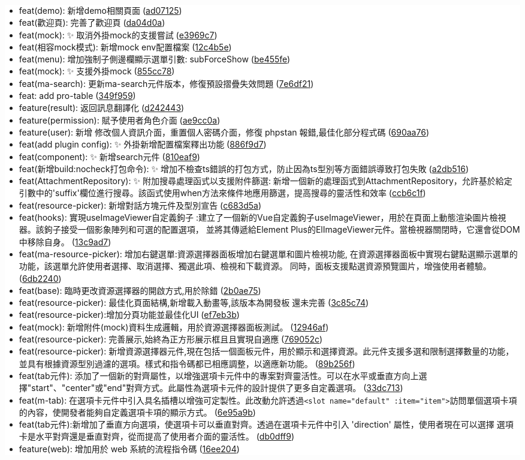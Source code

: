 - feat(demo): 新增demo相關頁面 ([ad07125](https://github.com/mineadmin/mineadmin/commit/ad071258c5b8a102b3e6fc684240fa26467099f7))
- feat(歡迎頁): 完善了歡迎頁 ([da04d0a](https://github.com/mineadmin/mineadmin/commit/da04d0a0a70f328c4d21db945b5a4a414360cd85))
- feat(mock): ✨ 取消外掛mock的支援嘗試 ([e3969c7](https://github.com/mineadmin/mineadmin/commit/e3969c77e6b93b3cce2b91a0b72ae2ca4ba3067b))
- feat(相容mock模式): 新增mock env配置檔案 ([12c4b5e](https://github.com/mineadmin/mineadmin/commit/12c4b5e3290a1eb40826f65d4b1e3cc4ac310c61))
- feat(menu): 增加強制子側邊欄顯示選單引數: subForceShow ([be455fe](https://github.com/mineadmin/mineadmin/commit/be455fee0d2f1c4fbed77a076be36cc4c688ca9a))
- feat(mock): ✨ 支援外掛mock ([855cc78](https://github.com/mineadmin/mineadmin/commit/855cc78c8b212ed61e29278ad2c1578c6047dd9b))
- feat(ma-search): 更新ma-search元件版本，修復預設摺疊失效問題 ([7e6df21](https://github.com/mineadmin/mineadmin/commit/7e6df214a402918c255360b437a9725a196c8db2))
- feat: add pro-table ([349f959](https://github.com/mineadmin/mineadmin/commit/349f95987f34d3c17c454289977a3cdb334300ba))
- feature(result): 返回訊息翻譯化 ([d242443](https://github.com/mineadmin/mineadmin/commit/d24244320d65c847affbd8bfe3e2e062443f95ef))
- feature(permission): 賦予使用者角色介面 ([ae9cc0a](https://github.com/mineadmin/mineadmin/commit/ae9cc0a7e98c8c435d66c821493620d1ff099afc))
- feature(user): 新增 修改個人資訊介面，重置個人密碼介面，修復 phpstan 報錯,最佳化部分程式碼 ([690aa76](https://github.com/mineadmin/mineadmin/commit/690aa7651e948bc13e58e82b03c19d37664711bd))
- feat(add plugin config): ✨ 外掛新增配置檔案釋出功能 ([886f9d7](https://github.com/mineadmin/mineadmin/commit/886f9d7cf2d4a81080b4c32810fd393471dffca9))
- feat(component): ✨ 新增search元件 ([810eaf9](https://github.com/mineadmin/mineadmin/commit/810eaf9bbb834a31e4a19d3c433a9fbbc6e41925))
- feat(新增build:nocheck打包命令): ✨ 增加不檢查ts錯誤的打包方式，防止因為ts型別等方面錯誤導致打包失敗 ([a2db516](https://github.com/mineadmin/mineadmin/commit/a2db516229e67fa0379c4d3abbf6f6a1303f3c6e))
- feat(AttachmentRepository): ✨ 附加搜尋處理函式以支援附件篩選: 新增一個新的處理函式到AttachmentRepository，允許基於給定引數中的'suffix'欄位進行搜尋。該函式使用when方法來條件地應用篩選，提高搜尋的靈活性和效率 ([ccb6c1f](https://github.com/mineadmin/mineadmin/commit/ccb6c1fe5eb1153cfa4eb33bd8a42b184900ea13))
- feat(resource-picker): 新增對話方塊元件及型別宣告 ([c683d5a](https://github.com/mineadmin/mineadmin/commit/c683d5a164d746df79daeef756df1fbebcd8ff0e))
- feat(hooks): 實現useImageViewer自定義鉤子 :建立了一個新的Vue自定義鉤子useImageViewer，用於在頁面上動態渲染圖片檢視器。該鉤子接受一個影象陣列和可選的配置選項， 並將其傳遞給Element Plus的ElImageViewer元件。當檢視器關閉時，它還會從DOM中移除自身。 ([13c9ad7](https://github.com/mineadmin/mineadmin/commit/13c9ad79d146cdb0843873996019eef862111fc6))
- feat(ma-resource-picker): 增加右鍵選單:資源選擇器面板增加右鍵選單和圖片檢視功能, 在資源選擇器面板中實現右鍵點選顯示選單的功能，該選單允許使用者選擇、取消選擇、獨選此項、檢視和下載資源。 同時，面板支援點選資源預覽圖片，增強使用者體驗。 ([6db2240](https://github.com/mineadmin/mineadmin/commit/6db2240f06e910eed5c1adbbf03432459c8bc2c1))
- feat(base): 臨時更改資源選擇器的開啟方式,用於除錯 ([2b0ae75](https://github.com/mineadmin/mineadmin/commit/2b0ae75d0de23e32928b3f3209ee07ff3aae8587))
- feat(resource-picker): 最佳化頁面結構,新增載入動畫等,該版本為開發板 還未完善 ([3c85c74](https://github.com/mineadmin/mineadmin/commit/3c85c748e0dc29394ca27d99e300b60606dd5e99))
- feat(resource-picker):增加分頁功能並最佳化UI ([ef7eb3b](https://github.com/mineadmin/mineadmin/commit/ef7eb3b856c8c0f0ef85751441e647d9c7f14c7a))
- feat(mock): 新增附件(mock)資料生成邏輯，用於資源選擇器面板測試。 ([12946af](https://github.com/mineadmin/mineadmin/commit/12946afa410532817f69eda4ec18406dc371170a))
- feat(resource-picker): 完善展示,始終為正方形展示框且且實現自適應 ([769052c](https://github.com/mineadmin/mineadmin/commit/769052cdab25e8afb09d76b2ffa6301218a45e9c))
- feat(resource-picker): 新增資源選擇器元件,現在包括一個面板元件，用於顯示和選擇資源。此元件支援多選和限制選擇數量的功能，並具有根據資源型別過濾的選項。樣式和指令碼都已相應調整，以適應新功能。 ([89b256f](https://github.com/mineadmin/mineadmin/commit/89b256fc6b2227a149b1d4243d0dadf42f2309bf))
- feat(tab元件): 添加了一個新的對齊屬性，以增強選項卡元件中的專案對齊靈活性。可以在水平或垂直方向上選擇"start"、"center"或"end"對齊方式。此屬性為選項卡元件的設計提供了更多自定義選項。 ([33dc713](https://github.com/mineadmin/mineadmin/commit/33dc713ebe6798e1dcbfe8dd2e87834ae95dde66))
- feat(m-tab): 在選項卡元件中引入具名插槽以增強可定製性。此改動允許透過`<slot name="default" :item="item">`訪問單個選項卡項的內容，使開發者能夠自定義選項卡項的顯示方式。 ([6e95a9b](https://github.com/mineadmin/mineadmin/commit/6e95a9b82f5c55b9e24f3e464505b9c33eda6958))
- feat(tab元件):新增加了垂直方向選項，使選項卡可以垂直對齊。透過在選項卡元件中引入 'direction' 屬性，使用者現在可以選擇 選項卡是水平對齊還是垂直對齊，從而提高了使用者介面的靈活性。 ([db0dff9](https://github.com/mineadmin/mineadmin/commit/db0dff9c734ff47d71214289173065aba155e106))
- feature(web): 增加用於 web 系統的流程指令碼 ([16ee204](https://github.com/mineadmin/mineadmin/commit/16ee204ca054388959918d4ebdc3843ae0bab81a))